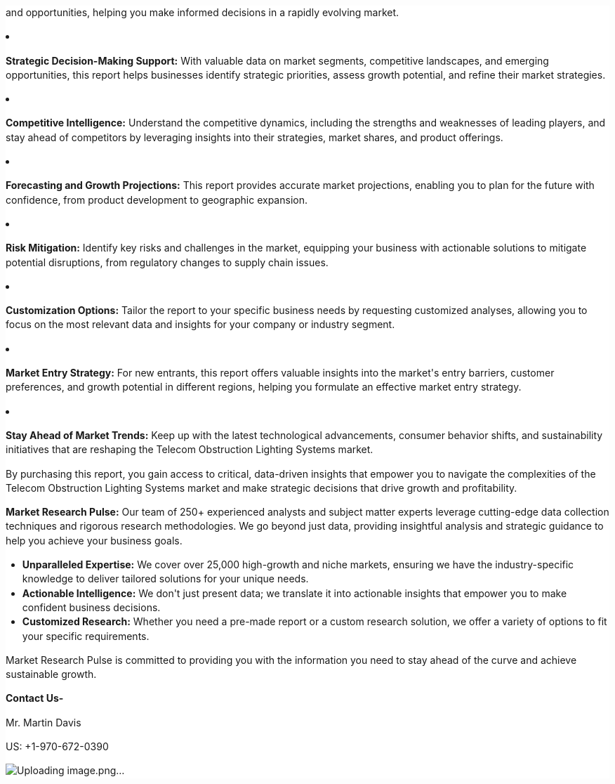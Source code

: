 and opportunities, helping you make informed decisions in a rapidly evolving market.</p></li><li><p><strong>Strategic Decision-Making Support:</strong> With valuable data on market segments, competitive landscapes, and emerging opportunities, this report helps businesses identify strategic priorities, assess growth potential, and refine their market strategies.</p></li><li><p><strong>Competitive Intelligence:</strong> Understand the competitive dynamics, including the strengths and weaknesses of leading players, and stay ahead of competitors by leveraging insights into their strategies, market shares, and product offerings.</p></li><li><p><strong>Forecasting and Growth Projections:</strong> This report provides accurate market projections, enabling you to plan for the future with confidence, from product development to geographic expansion.</p></li><li><p><strong>Risk Mitigation:</strong> Identify key risks and challenges in the market, equipping your business with actionable solutions to mitigate potential disruptions, from regulatory changes to supply chain issues.</p></li><li><p><strong>Customization Options:</strong> Tailor the report to your specific business needs by requesting customized analyses, allowing you to focus on the most relevant data and insights for your company or industry segment.</p></li><li><p><strong>Market Entry Strategy:</strong> For new entrants, this report offers valuable insights into the market's entry barriers, customer preferences, and growth potential in different regions, helping you formulate an effective market entry strategy.</p></li><li><p><strong>Stay Ahead of Market Trends:</strong> Keep up with the latest technological advancements, consumer behavior shifts, and sustainability initiatives that are reshaping the Telecom Obstruction Lighting Systems market.</p></li></ol><p>By purchasing this report, you gain access to critical, data-driven insights that empower you to navigate the complexities of the Telecom Obstruction Lighting Systems market and make strategic decisions that drive growth and profitability.</p><p><strong>Market Research Pulse:</strong>&nbsp;Our team of 250+ experienced analysts and subject matter experts leverage cutting-edge data collection techniques and rigorous research methodologies. We go beyond just data, providing insightful analysis and strategic guidance to help you achieve your business goals.</p><ul><li><strong>Unparalleled Expertise:</strong>&nbsp;We cover over 25,000 high-growth and niche markets, ensuring we have the industry-specific knowledge to deliver tailored solutions for your unique needs.</li><li><strong>Actionable Intelligence:</strong>&nbsp;We don't just present data; we translate it into actionable insights that empower you to make confident business decisions.</li><li><strong>Customized Research:</strong>&nbsp;Whether you need a pre-made report or a custom research solution, we offer a variety of options to fit your specific requirements.</li></ul><p>Market Research Pulse is committed to providing you with the information you need to stay ahead of the curve and achieve sustainable growth.</p><p><strong>Contact Us-</strong></p><p>Mr. Martin Davis</p><p>US: +1-970-672-0390</p>
![Uploading image.png…]()
